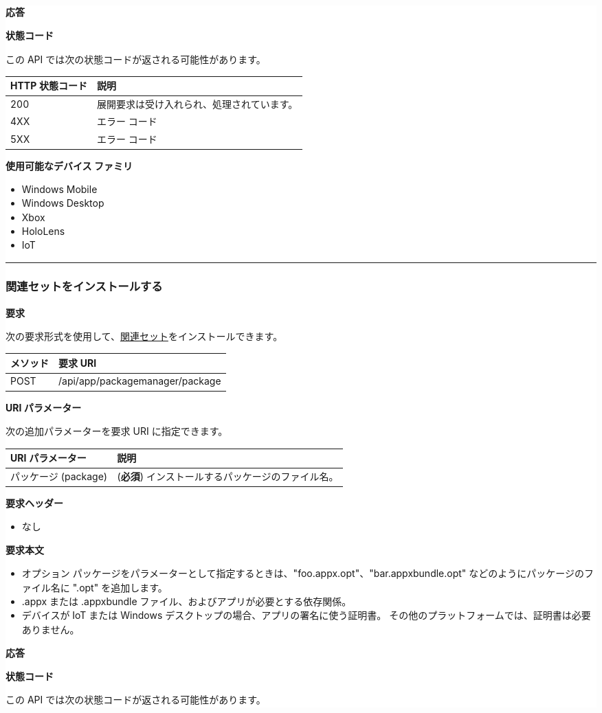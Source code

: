 **応答**

**状態コード**

この API では次の状態コードが返される可能性があります。

|  HTTP 状態コード      | 説明 | 
| :------     | :----- |
| 200 | 展開要求は受け入れられ、処理されています。 |
| 4XX | エラー コード |
| 5XX | エラー コード |

**使用可能なデバイス ファミリ**

* Windows Mobile
* Windows Desktop
* Xbox
* HoloLens
* IoT

<hr>

### <a name="install-a-related-set"></a>関連セットをインストールする

**要求**

次の要求形式を使用して、[関連セット](https://blogs.msdn.microsoft.com/appinstaller/2017/05/12/tooling-to-create-a-related-set/)をインストールできます。

| メソッド      | 要求 URI |
| :------     | :------ |
| POST | /api/app/packagemanager/package |

**URI パラメーター**

次の追加パラメーターを要求 URI に指定できます。

| URI パラメーター | 説明 |
| :------          | :------ |
| パッケージ (package)   | (**必須**) インストールするパッケージのファイル名。 |

**要求ヘッダー**

- なし

**要求本文** 
- オプション パッケージをパラメーターとして指定するときは、"foo.appx.opt"、"bar.appxbundle.opt" などのようにパッケージのファイル名に ".opt" を追加します。 
- .appx または .appxbundle ファイル、およびアプリが必要とする依存関係。 
- デバイスが IoT または Windows デスクトップの場合、アプリの署名に使う証明書。 その他のプラットフォームでは、証明書は必要ありません。 

**応答**

**状態コード**

この API では次の状態コードが返される可能性があります。
